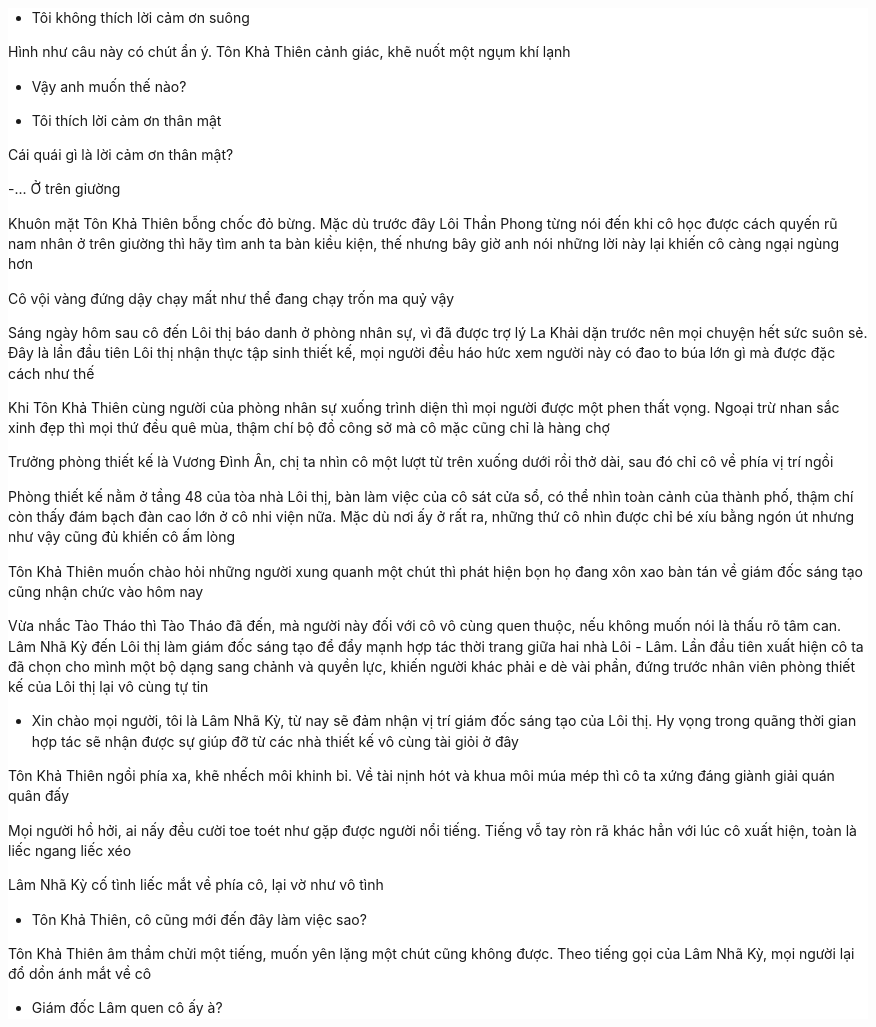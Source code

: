 - Tôi không thích lời cảm ơn suông

Hình như câu này có chút ẩn ý. Tôn Khả Thiên cảnh giác, khẽ nuốt một ngụm khí lạnh

- Vậy anh muốn thế nào?

- Tôi thích lời cảm ơn thân mật

Cái quái gì là lời cảm ơn thân mật?

-... Ở trên giường

Khuôn mặt Tôn Khả Thiên bỗng chốc đỏ bừng. Mặc dù trước đây Lôi Thần Phong từng nói đến khi cô học được cách quyến rũ nam nhân ở trên giường thì hãy tìm anh ta bàn kiều kiện, thế nhưng bây giờ anh nói những lời này lại khiến cô càng ngại ngùng hơn

Cô vội vàng đứng dậy chạy mất như thể đang chạy trốn ma quỷ vậy

Sáng ngày hôm sau cô đến Lôi thị báo danh ở phòng nhân sự, vì đã được trợ lý La Khải dặn trước nên mọi chuyện hết sức suôn sẻ. Đây là lần đầu tiên Lôi thị nhận thực tập sinh thiết kế, mọi người đều háo hức xem người này có đao to búa lớn gì mà được đặc cách như thế

Khi Tôn Khả Thiên cùng người của phòng nhân sự xuống trình diện thì mọi người được một phen thất vọng. Ngoại trừ nhan sắc xinh đẹp thì mọi thứ đều quê mùa, thậm chí bộ đồ công sở mà cô mặc cũng chỉ là hàng chợ

Trưởng phòng thiết kế là Vương Đình Ân, chị ta nhìn cô một lượt từ trên xuống dưới rồi thở dài, sau đó chỉ cô về phía vị trí ngồi

Phòng thiết kế nằm ở tầng 48 của tòa nhà Lôi thị, bàn làm việc của cô sát cửa sổ, có thể nhìn toàn cảnh của thành phố, thậm chí còn thấy đám bạch đàn cao lớn ở cô nhi viện nữa. Mặc dù nơi ấy ở rất ra, những thứ cô nhìn được chỉ bé xíu bằng ngón út nhưng như vậy cũng đủ khiến cô ấm lòng

Tôn Khả Thiên muốn chào hỏi những người xung quanh một chút thì phát hiện bọn họ đang xôn xao bàn tán về giám đốc sáng tạo cũng nhận chức vào hôm nay

Vừa nhắc Tào Tháo thì Tào Tháo đã đến, mà người này đối với cô vô cùng quen thuộc, nếu không muốn nói là thấu rõ tâm can. Lâm Nhã Kỳ đến Lôi thị làm giám đốc sáng tạo để đẩy mạnh hợp tác thời trang giữa hai nhà Lôi - Lâm. Lần đầu tiên xuất hiện cô ta đã chọn cho mình một bộ dạng sang chảnh và quyền lực, khiến người khác phải e dè vài phần, đứng trước nhân viên phòng thiết kế của Lôi thị lại vô cùng tự tin

- Xin chào mọi người, tôi là Lâm Nhã Kỳ, từ nay sẽ đảm nhận vị trí giám đốc sáng tạo của Lôi thị. Hy vọng trong quãng thời gian hợp tác sẽ nhận được sự giúp đỡ từ các nhà thiết kế vô cùng tài giỏi ở đây

Tôn Khả Thiên ngồi phía xa, khẽ nhếch môi khinh bỉ. Về tài nịnh hót và khua môi múa mép thì cô ta xứng đáng giành giải quán quân đấy

Mọi người hồ hởi, ai nấy đều cười toe toét như gặp được người nổi tiếng. Tiếng vỗ tay ròn rã khác hẳn với lúc cô xuất hiện, toàn là liếc ngang liếc xéo

Lâm Nhã Kỳ cố tình liếc mắt về phía cô, lại vờ như vô tình


- Tôn Khả Thiên, cô cũng mới đến đây làm việc sao?

Tôn Khả Thiên âm thầm chửi một tiếng, muốn yên lặng một chút cũng không được. Theo tiếng gọi của Lâm Nhã Kỳ, mọi người lại đổ dồn ánh mắt về cô

- Giám đốc Lâm quen cô ấy à?
